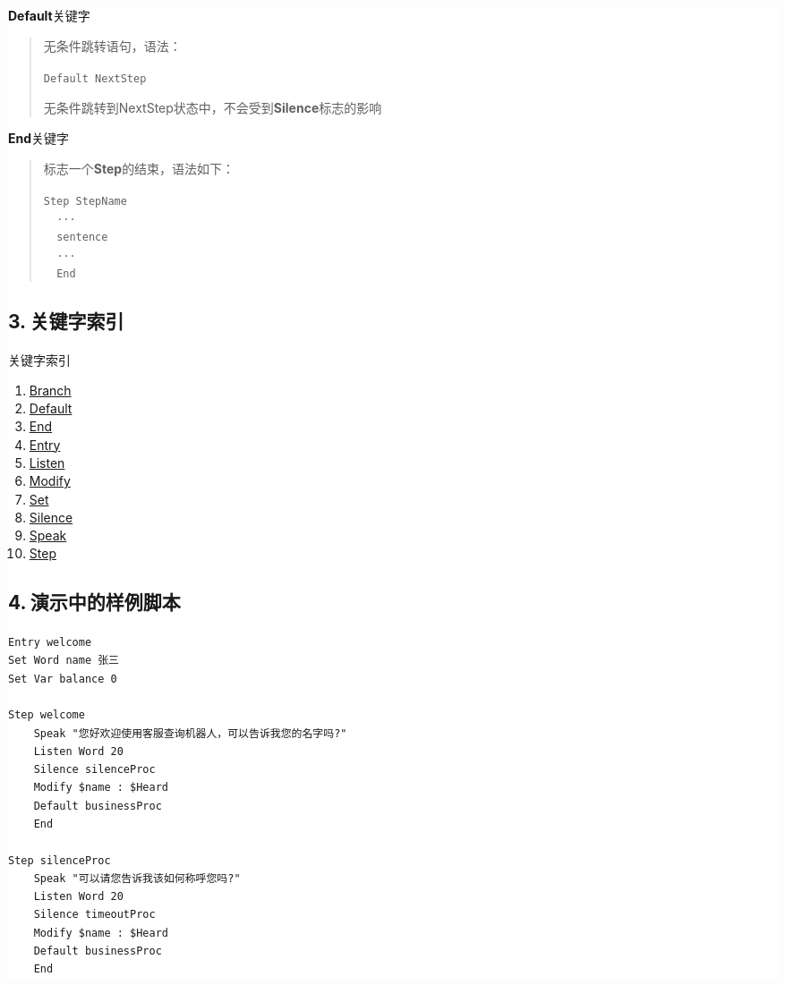 

<span id="Default">**Default**</span>关键字

>无条件跳转语句，语法：
>
>```
>Default NextStep
>```
>
>无条件跳转到NextStep状态中，不会受到**Silence**标志的影响
>



<span id="End">**End**</span>关键字

>
>标志一个**Step**的结束，语法如下：
>
>```
>Step StepName
>	···
>	sentence
>	···
>	End
>```



## 3. 关键字索引

关键字索引

1. [Branch](#Branch)
2. [Default](#Default)
3. [End](#End)
4. [Entry](#Entry)
5. [Listen](#Listen)
6. [Modify](#Modify)
7. [Set](#Set)
8. [Silence](#Silence)
9. [Speak](#Speak)
10. [Step](#Step)



## 4. 演示中的样例脚本

```
Entry welcome
Set Word name 张三
Set Var balance 0

Step welcome
	Speak "您好欢迎使用客服查询机器人，可以告诉我您的名字吗?"
	Listen Word 20
	Silence silenceProc
	Modify $name : $Heard
	Default businessProc
	End
	
Step silenceProc
	Speak "可以请您告诉我该如何称呼您吗?"
	Listen Word 20
	Silence timeoutProc
	Modify $name : $Heard
	Default businessProc
	End
```